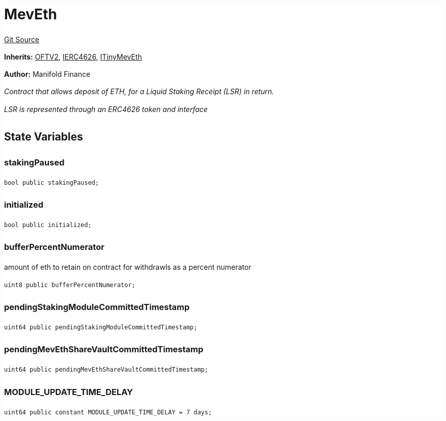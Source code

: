 # MevEth
[Git Source](https://github.com/manifoldfinance/mevETH/blob/744c86166044c40a1c176b100f17322ace7974b4/src/MevEth.sol)

**Inherits:**
[OFTV2](/src/layerZero/oft/OFTV2.sol/contract.OFTV2.md), [IERC4626](/src/interfaces/IERC4626.sol/interface.IERC4626.md), [ITinyMevEth](/src/interfaces/ITinyMevEth.sol/interface.ITinyMevEth.md)

**Author:**
Manifold Finance

*Contract that allows deposit of ETH, for a Liquid Staking Receipt (LSR) in return.*

*LSR is represented through an ERC4626 token and interface*


## State Variables
### stakingPaused

```solidity
bool public stakingPaused;
```


### initialized

```solidity
bool public initialized;
```


### bufferPercentNumerator
amount of eth to retain on contract for withdrawls as a percent numerator


```solidity
uint8 public bufferPercentNumerator;
```


### pendingStakingModuleCommittedTimestamp

```solidity
uint64 public pendingStakingModuleCommittedTimestamp;
```


### pendingMevEthShareVaultCommittedTimestamp

```solidity
uint64 public pendingMevEthShareVaultCommittedTimestamp;
```


### MODULE_UPDATE_TIME_DELAY

```solidity
uint64 public constant MODULE_UPDATE_TIME_DELAY = 7 days;
```
